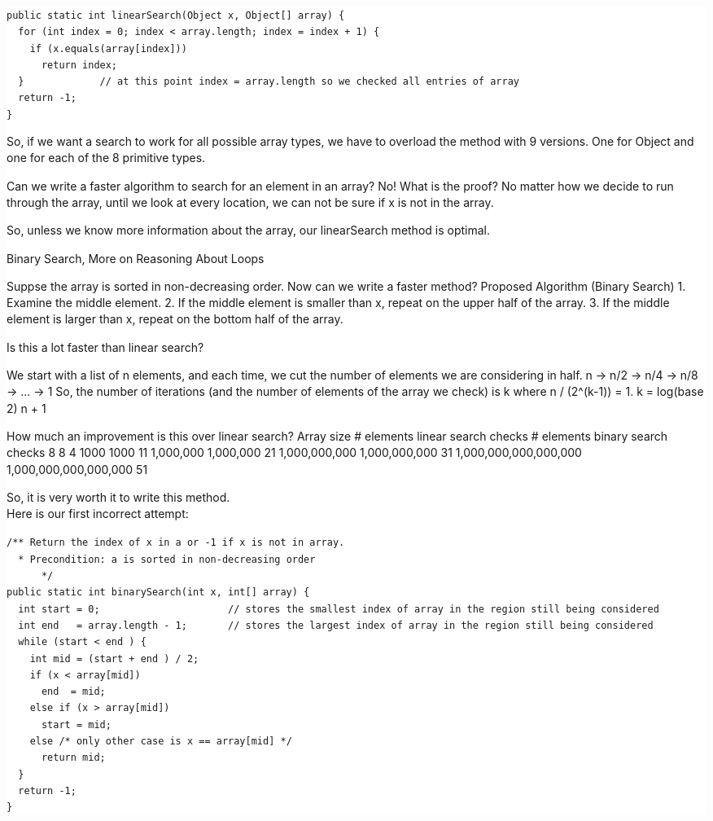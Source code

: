	public static int linearSearch(Object x, Object[] array) {
	  for (int index = 0; index < array.length; index = index + 1) {
	    if (x.equals(array[index]))
	      return index;
	  } 			// at this point index = array.length so we checked all entries of array
	  return -1;
	}

  So, if we want a search to work for all possible array types, we have to overload the method with 9 versions.  One for Object and one for each of the 8 primitive types.

  Can we write a faster algorithm to search for an element in an array?
    No!  What is the proof?  No matter how we decide to run through the array, until we look at every location, we can not be sure if x is not in the array.

  So, unless we know more information about the array, our linearSearch method is optimal.

Binary Search, More on Reasoning About Loops

  Suppse the array is sorted in non-decreasing order.  Now can we write a faster method?
    Proposed Algorithm (Binary Search)
     1. Examine the middle element.
     2. If the middle element is smaller than x, repeat on the upper half of the array.
     3. If the middle element is larger than x, repeat on the bottom half of the array.

   Is this a lot faster than linear search? 

   We start with a list of n elements, and each time, we cut the number of elements we are considering in half.
   n -> n/2 -> n/4 -> n/8 -> ... -> 1
   So, the number of iterations (and the number of elements of the array we check) is k where n / (2^(k-1)) = 1.
   k = log(base 2) n + 1

  How much an improvement is this over linear search?
        Array size              # elements linear search checks         # elements binary search checks
        8                       8                                       4
        1000                    1000                                    11
        1,000,000               1,000,000                               21
        1,000,000,000           1,000,000,000                           31
        1,000,000,000,000,000   1,000,000,000,000,000                   51


   So, it is very worth it to write this method.  
   Here is our first incorrect attempt:

	/** Return the index of x in a or -1 if x is not in array.
	  * Precondition: a is sorted in non-decreasing order
          */
	public static int binarySearch(int x, int[] array) {
	  int start = 0;                      // stores the smallest index of array in the region still being considered
	  int end   = array.length - 1;       // stores the largest index of array in the region still being considered
	  while (start < end ) {
	    int mid = (start + end ) / 2;
	    if (x < array[mid])
	      end  = mid;
	    else if (x > array[mid])
	      start = mid;
	    else /* only other case is x == array[mid] */
	      return mid;
	  } 
	  return -1;
	}
